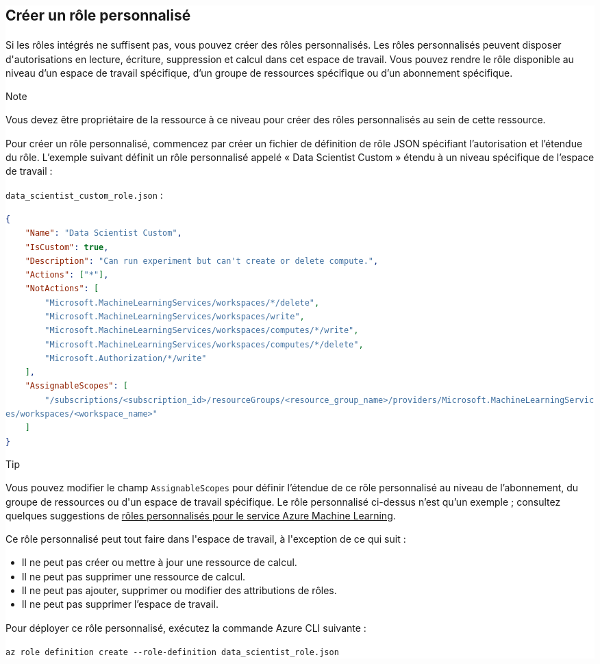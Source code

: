 
## <a name="create-custom-role"></a>Créer un rôle personnalisé

Si les rôles intégrés ne suffisent pas, vous pouvez créer des rôles personnalisés. Les rôles personnalisés peuvent disposer d'autorisations en lecture, écriture, suppression et calcul dans cet espace de travail. Vous pouvez rendre le rôle disponible au niveau d’un espace de travail spécifique, d’un groupe de ressources spécifique ou d’un abonnement spécifique.

> [!NOTE]
> Vous devez être propriétaire de la ressource à ce niveau pour créer des rôles personnalisés au sein de cette ressource.

Pour créer un rôle personnalisé, commencez par créer un fichier de définition de rôle JSON spécifiant l’autorisation et l’étendue du rôle. L’exemple suivant définit un rôle personnalisé appelé « Data Scientist Custom » étendu à un niveau spécifique de l’espace de travail :

`data_scientist_custom_role.json` :
```json
{
    "Name": "Data Scientist Custom",
    "IsCustom": true,
    "Description": "Can run experiment but can't create or delete compute.",
    "Actions": ["*"],
    "NotActions": [
        "Microsoft.MachineLearningServices/workspaces/*/delete",
        "Microsoft.MachineLearningServices/workspaces/write",
        "Microsoft.MachineLearningServices/workspaces/computes/*/write",
        "Microsoft.MachineLearningServices/workspaces/computes/*/delete", 
        "Microsoft.Authorization/*/write"
    ],
    "AssignableScopes": [
        "/subscriptions/<subscription_id>/resourceGroups/<resource_group_name>/providers/Microsoft.MachineLearningServices/workspaces/<workspace_name>"
    ]
}
```

> [!TIP]
> Vous pouvez modifier le champ `AssignableScopes` pour définir l’étendue de ce rôle personnalisé au niveau de l’abonnement, du groupe de ressources ou d'un espace de travail spécifique.
> Le rôle personnalisé ci-dessus n’est qu’un exemple ; consultez quelques suggestions de [rôles personnalisés pour le service Azure Machine Learning](#customroles).

Ce rôle personnalisé peut tout faire dans l'espace de travail, à l'exception de ce qui suit :

- Il ne peut pas créer ou mettre à jour une ressource de calcul.
- Il ne peut pas supprimer une ressource de calcul.
- Il ne peut pas ajouter, supprimer ou modifier des attributions de rôles.
- Il ne peut pas supprimer l’espace de travail.

Pour déployer ce rôle personnalisé, exécutez la commande Azure CLI suivante :

```azurecli-interactive 
az role definition create --role-definition data_scientist_role.json
```
